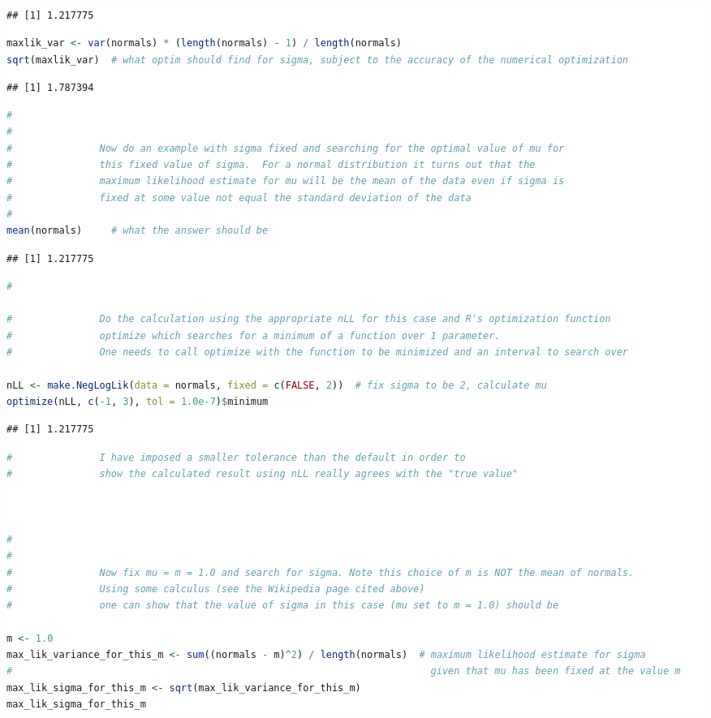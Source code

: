     ## [1] 1.217775

``` r
maxlik_var <- var(normals) * (length(normals) - 1) / length(normals)
sqrt(maxlik_var)  # what optim should find for sigma, subject to the accuracy of the numerical optimization 
```

    ## [1] 1.787394

``` r
#
#
#               Now do an example with sigma fixed and searching for the optimal value of mu for
#               this fixed value of sigma.  For a normal distribution it turns out that the
#               maximum likelihood estimate for mu will be the mean of the data even if sigma is 
#               fixed at some value not equal the standard deviation of the data 
# 
mean(normals)     # what the answer should be              
```

    ## [1] 1.217775

``` r
#           

#               Do the calculation using the appropriate nLL for this case and R's optimization function
#               optimize which searches for a minimum of a function over 1 parameter.
#               One needs to call optimize with the function to be minimized and an interval to search over

nLL <- make.NegLogLik(data = normals, fixed = c(FALSE, 2))  # fix sigma to be 2, calculate mu
optimize(nLL, c(-1, 3), tol = 1.0e-7)$minimum
```

    ## [1] 1.217775

``` r
#               I have imposed a smaller tolerance than the default in order to
#               show the calculated result using nLL really agrees with the "true value"



#
#
#               Now fix mu = m = 1.0 and search for sigma. Note this choice of m is NOT the mean of normals.
#               Using some calculus (see the Wikipedia page cited above)
#               one can show that the value of sigma in this case (mu set to m = 1.0) should be

m <- 1.0
max_lik_variance_for_this_m <- sum((normals - m)^2) / length(normals)  # maximum likelihood estimate for sigma
#                                                                        given that mu has been fixed at the value m
max_lik_sigma_for_this_m <- sqrt(max_lik_variance_for_this_m)
max_lik_sigma_for_this_m 
```
